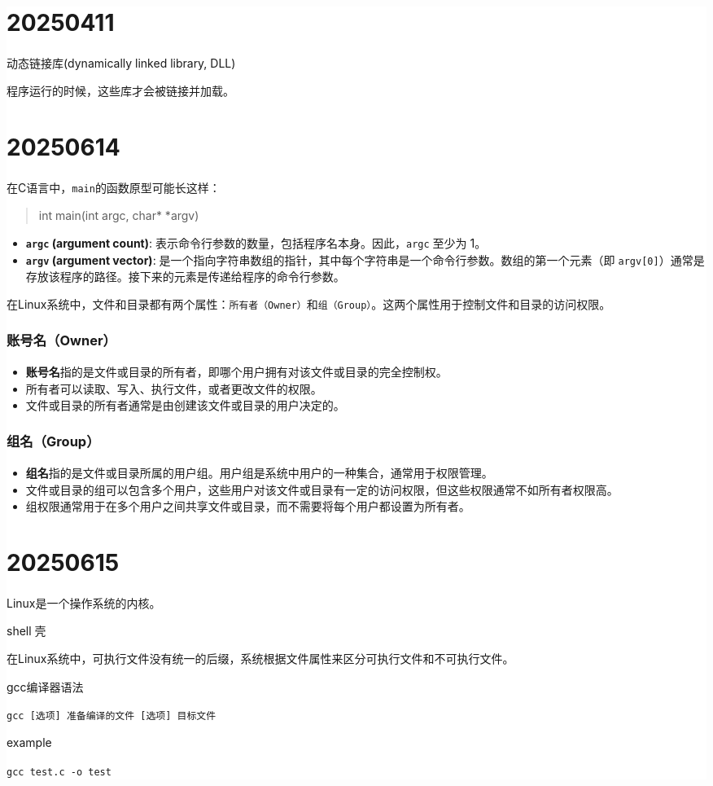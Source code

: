 

# 20250411

动态链接库(dynamically linked library, DLL)

程序运行的时候，这些库才会被链接并加载。



# 20250614

在C语言中，`main`的函数原型可能长这样：

> int main(int argc, char* *argv)

- **`argc` (argument count)**: 表示命令行参数的数量，包括程序名本身。因此，`argc` 至少为 1。
- **`argv` (argument vector)**: 是一个指向字符串数组的指针，其中每个字符串是一个命令行参数。数组的第一个元素（即 `argv[0]`）通常是存放该程序的路径。接下来的元素是传递给程序的命令行参数。





在Linux系统中，文件和目录都有两个属性：`所有者（Owner）`和`组（Group）`。这两个属性用于控制文件和目录的访问权限。

### 账号名（Owner）

- **账号名**指的是文件或目录的所有者，即哪个用户拥有对该文件或目录的完全控制权。
- 所有者可以读取、写入、执行文件，或者更改文件的权限。
- 文件或目录的所有者通常是由创建该文件或目录的用户决定的。

### 组名（Group）

- **组名**指的是文件或目录所属的用户组。用户组是系统中用户的一种集合，通常用于权限管理。
- 文件或目录的组可以包含多个用户，这些用户对该文件或目录有一定的访问权限，但这些权限通常不如所有者权限高。
- 组权限通常用于在多个用户之间共享文件或目录，而不需要将每个用户都设置为所有者。





# 20250615

Linux是一个操作系统的内核。

shell 壳



在Linux系统中，可执行文件没有统一的后缀，系统根据文件属性来区分可执行文件和不可执行文件。

gcc编译器语法

`gcc [选项] 准备编译的文件 [选项] 目标文件`

example

`gcc test.c -o test`
